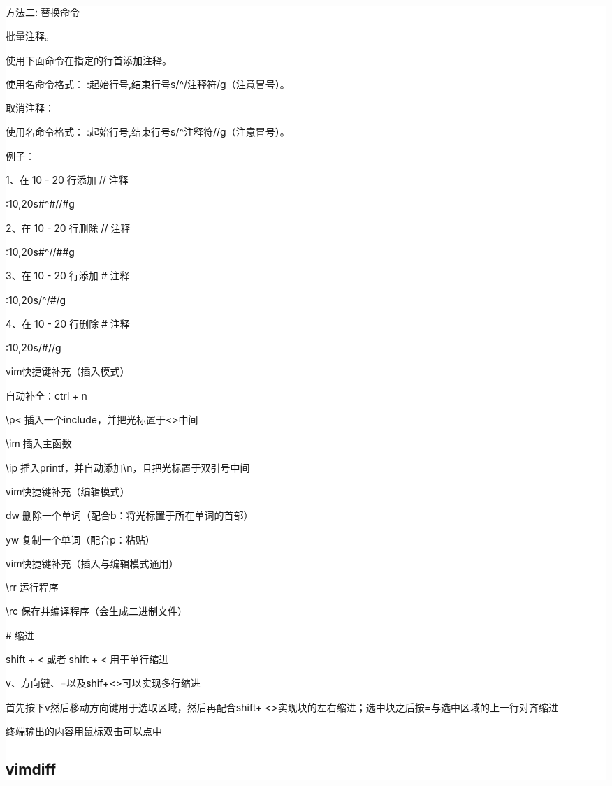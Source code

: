 方法二: 替换命令

批量注释。 

使用下面命令在指定的行首添加注释。

使用名命令格式： :起始行号,结束行号s/^/注释符/g（注意冒号）。

取消注释：

使用名命令格式： :起始行号,结束行号s/^注释符//g（注意冒号）。

例子：

 

1、在 10 - 20 行添加 // 注释

:10,20s#^#//#g

2、在 10 - 20 行删除 // 注释

:10,20s#^//##g

3、在 10 - 20 行添加 # 注释

:10,20s/^/#/g

4、在 10 - 20 行删除 # 注释

:10,20s/#//g

vim快捷键补充（插入模式）

自动补全：ctrl + n

\p< 插入一个include，并把光标置于<>中间

\im 插入主函数

\ip 插入printf，并自动添加\n，且把光标置于双引号中间

vim快捷键补充（编辑模式）

dw 删除一个单词（配合b：将光标置于所在单词的首部）

yw 复制一个单词（配合p：粘贴）

vim快捷键补充（插入与编辑模式通用）

\rr 运行程序

\rc 保存并编译程序（会生成二进制文件）

\# 缩进

shift + < 或者 shift + < 用于单行缩进

v、方向键、=以及shif+<>可以实现多行缩进

首先按下v然后移动方向键用于选取区域，然后再配合shift+ <>实现块的左右缩进；选中块之后按=与选中区域的上一行对齐缩进

 

终端输出的内容用鼠标双击可以点中

## vimdiff

